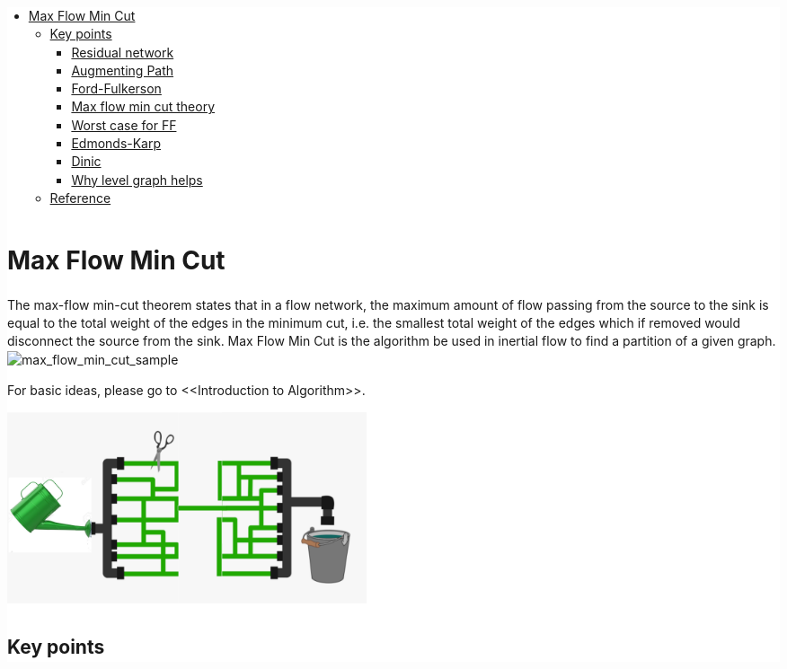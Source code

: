 - [Max Flow Min Cut](#max-flow-min-cut)
  - [Key points](#key-points)
    - [Residual network](#residual-network)
    - [Augmenting Path](#augmenting-path)
    - [Ford-Fulkerson](#ford-fulkerson)
    - [Max flow min cut theory](#max-flow-min-cut-theory)
    - [Worst case for FF](#worst-case-for-ff)
    - [Edmonds-Karp](#edmonds-karp)
    - [Dinic](#dinic)
    - [Why level graph helps](#why-level-graph-helps)
  - [Reference](#reference)

# Max Flow Min Cut
The max-flow min-cut theorem states that in a flow network, the maximum amount of flow passing from the source to the sink is equal to the total weight of the edges in the minimum cut, i.e. the smallest total weight of the edges which if removed would disconnect the source from the sink.  Max Flow Min Cut is the algorithm be used in inertial flow to find a partition of a given graph.  
<img src="../resource/pictures/max_flow_min_cut_sample.png" alt="max_flow_min_cut_sample" width="400"/>

For basic ideas, please go to \<\<Introduction to Algorithm\>\>.


<img src="../resource/pictures/max_flow_min_cut_find_mincut.png" alt="max_flow_min_cut_find_mincut" width="400"/>



## Key points
